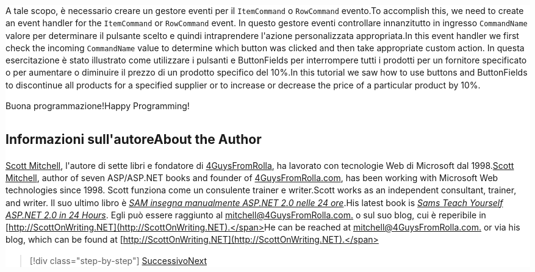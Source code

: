 
<span data-ttu-id="a88ca-302">A tale scopo, è necessario creare un gestore eventi per il `ItemCommand` o `RowCommand` evento.</span><span class="sxs-lookup"><span data-stu-id="a88ca-302">To accomplish this, we need to create an event handler for the `ItemCommand` or `RowCommand` event.</span></span> <span data-ttu-id="a88ca-303">In questo gestore eventi controllare innanzitutto in ingresso `CommandName` valore per determinare il pulsante scelto e quindi intraprendere l'azione personalizzata appropriata.</span><span class="sxs-lookup"><span data-stu-id="a88ca-303">In this event handler we first check the incoming `CommandName` value to determine which button was clicked and then take appropriate custom action.</span></span> <span data-ttu-id="a88ca-304">In questa esercitazione è stato illustrato come utilizzare i pulsanti e ButtonFields per interrompere tutti i prodotti per un fornitore specificato o per aumentare o diminuire il prezzo di un prodotto specifico del 10%.</span><span class="sxs-lookup"><span data-stu-id="a88ca-304">In this tutorial we saw how to use buttons and ButtonFields to discontinue all products for a specified supplier or to increase or decrease the price of a particular product by 10%.</span></span>

<span data-ttu-id="a88ca-305">Buona programmazione!</span><span class="sxs-lookup"><span data-stu-id="a88ca-305">Happy Programming!</span></span>

## <a name="about-the-author"></a><span data-ttu-id="a88ca-306">Informazioni sull'autore</span><span class="sxs-lookup"><span data-stu-id="a88ca-306">About the Author</span></span>

<span data-ttu-id="a88ca-307">[Scott Mitchell](http://www.4guysfromrolla.com/ScottMitchell.shtml), l'autore di sette libri e fondatore di [4GuysFromRolla](http://www.4guysfromrolla.com), ha lavorato con tecnologie Web di Microsoft dal 1998.</span><span class="sxs-lookup"><span data-stu-id="a88ca-307">[Scott Mitchell](http://www.4guysfromrolla.com/ScottMitchell.shtml), author of seven ASP/ASP.NET books and founder of [4GuysFromRolla.com](http://www.4guysfromrolla.com), has been working with Microsoft Web technologies since 1998.</span></span> <span data-ttu-id="a88ca-308">Scott funziona come un consulente trainer e writer.</span><span class="sxs-lookup"><span data-stu-id="a88ca-308">Scott works as an independent consultant, trainer, and writer.</span></span> <span data-ttu-id="a88ca-309">Il suo ultimo libro è [ *SAM insegna manualmente ASP.NET 2.0 nelle 24 ore*](https://www.amazon.com/exec/obidos/ASIN/0672327384/4guysfromrollaco).</span><span class="sxs-lookup"><span data-stu-id="a88ca-309">His latest book is [*Sams Teach Yourself ASP.NET 2.0 in 24 Hours*](https://www.amazon.com/exec/obidos/ASIN/0672327384/4guysfromrollaco).</span></span> <span data-ttu-id="a88ca-310">Egli può essere raggiunto al [ mitchell@4GuysFromRolla.com.](mailto:mitchell@4GuysFromRolla.com) o sul suo blog, cui è reperibile in [http://ScottOnWriting.NET](http://ScottOnWriting.NET).</span><span class="sxs-lookup"><span data-stu-id="a88ca-310">He can be reached at [mitchell@4GuysFromRolla.com.](mailto:mitchell@4GuysFromRolla.com) or via his blog, which can be found at [http://ScottOnWriting.NET](http://ScottOnWriting.NET).</span></span>

>[!div class="step-by-step"]
[<span data-ttu-id="a88ca-311">Successivo</span><span class="sxs-lookup"><span data-stu-id="a88ca-311">Next</span></span>](adding-and-responding-to-buttons-to-a-gridview-vb.md)
